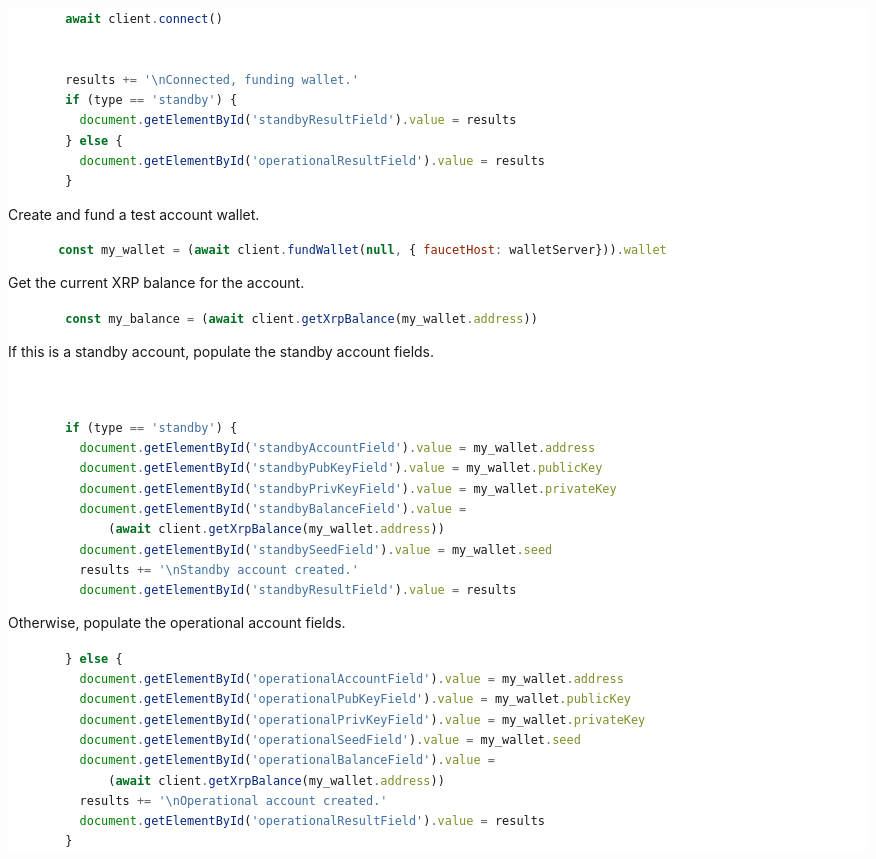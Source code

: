 
```javascript
        await client.connect()


        results += '\nConnected, funding wallet.'
        if (type == 'standby') {
          document.getElementById('standbyResultField').value = results
        } else {
          document.getElementById('operationalResultField').value = results
        }
```


Create and fund a test account wallet.


```javascript
       const my_wallet = (await client.fundWallet(null, { faucetHost: walletServer})).wallet
```


Get the current XRP balance for the account.


```javascript
        const my_balance = (await client.getXrpBalance(my_wallet.address))  


```


If this is a standby account, populate the standby account fields.


```javascript


        if (type == 'standby') {
          document.getElementById('standbyAccountField').value = my_wallet.address
          document.getElementById('standbyPubKeyField').value = my_wallet.publicKey
          document.getElementById('standbyPrivKeyField').value = my_wallet.privateKey
          document.getElementById('standbyBalanceField').value = 
              (await client.getXrpBalance(my_wallet.address))
          document.getElementById('standbySeedField').value = my_wallet.seed
          results += '\nStandby account created.'
          document.getElementById('standbyResultField').value = results
```


Otherwise, populate the operational account fields.


```javascript
        } else {
          document.getElementById('operationalAccountField').value = my_wallet.address
          document.getElementById('operationalPubKeyField').value = my_wallet.publicKey
          document.getElementById('operationalPrivKeyField').value = my_wallet.privateKey
          document.getElementById('operationalSeedField').value = my_wallet.seed
          document.getElementById('operationalBalanceField').value = 
              (await client.getXrpBalance(my_wallet.address))
          results += '\nOperational account created.'
          document.getElementById('operationalResultField').value = results
        }
```
